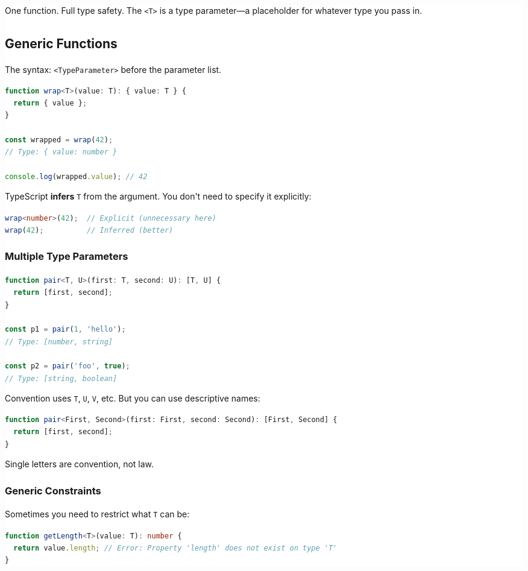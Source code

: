 One function. Full type safety. The `<T>` is a type parameter—a placeholder for whatever type you pass in.

## Generic Functions

The syntax: `<TypeParameter>` before the parameter list.

```typescript
function wrap<T>(value: T): { value: T } {
  return { value };
}

const wrapped = wrap(42);
// Type: { value: number }

console.log(wrapped.value); // 42
```

TypeScript **infers** `T` from the argument. You don't need to specify it explicitly:

```typescript
wrap<number>(42);  // Explicit (unnecessary here)
wrap(42);          // Inferred (better)
```

### Multiple Type Parameters

```typescript
function pair<T, U>(first: T, second: U): [T, U] {
  return [first, second];
}

const p1 = pair(1, 'hello');
// Type: [number, string]

const p2 = pair('foo', true);
// Type: [string, boolean]
```

Convention uses `T`, `U`, `V`, etc. But you can use descriptive names:

```typescript
function pair<First, Second>(first: First, second: Second): [First, Second] {
  return [first, second];
}
```

Single letters are convention, not law.

### Generic Constraints

Sometimes you need to restrict what `T` can be:

```typescript
function getLength<T>(value: T): number {
  return value.length; // Error: Property 'length' does not exist on type 'T'
}
```


  [P in K]: T[P];
  [P in K]: T;